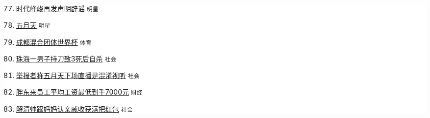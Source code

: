 77. [时代峰峻再发声明辟谣](https://m.weibo.cn/search?containerid=100103type%3D1%26t%3D10%26q%3D%E6%97%B6%E4%BB%A3%E5%B3%B0%E5%B3%BB%E5%86%8D%E5%8F%91%E5%A3%B0%E6%98%8E%E8%BE%9F%E8%B0%A3&stream_entry_id=31&isnewpage=1&extparam=seat%3D1%26lcate%3D5001%26c_type%3D31%26flag%3D0%26pos%3D43%26dgr%3D0%26stream_entry_id%3D31%26q%3D%25E6%2597%25B6%25E4%25BB%25A3%25E5%25B3%25B0%25E5%25B3%25BB%25E5%2586%258D%25E5%258F%2591%25E5%25A3%25B0%25E6%2598%258E%25E8%25BE%259F%25E8%25B0%25A3%26realpos%3D44%26band_rank%3D44%26filter_type%3Drealtimehot%26cate%3D5001%26display_time%3D1701688606%26pre_seqid%3D170168860684807372194) `明星` 

78. [五月天](https://m.weibo.cn/search?containerid=100103type%3D1%26t%3D10%26q%3D%E4%BA%94%E6%9C%88%E5%A4%A9&stream_entry_id=31&isnewpage=1&extparam=seat%3D1%26lcate%3D5001%26c_type%3D31%26flag%3D0%26pos%3D44%26dgr%3D0%26stream_entry_id%3D31%26q%3D%25E4%25BA%2594%25E6%259C%2588%25E5%25A4%25A9%26realpos%3D45%26band_rank%3D45%26filter_type%3Drealtimehot%26cate%3D5001%26display_time%3D1701688606%26pre_seqid%3D170168860684807372194) `明星` 

79. [成都混合团体世界杯](https://m.weibo.cn/search?containerid=100103type%3D1%26t%3D10%26q%3D%23%E6%88%90%E9%83%BD%E6%B7%B7%E5%90%88%E5%9B%A2%E4%BD%93%E4%B8%96%E7%95%8C%E6%9D%AF%23&stream_entry_id=31&isnewpage=1&extparam=seat%3D1%26lcate%3D5001%26c_type%3D31%26flag%3D1%26pos%3D45%26dgr%3D0%26stream_entry_id%3D31%26q%3D%2523%25E6%2588%2590%25E9%2583%25BD%25E6%25B7%25B7%25E5%2590%2588%25E5%259B%25A2%25E4%25BD%2593%25E4%25B8%2596%25E7%2595%258C%25E6%259D%25AF%2523%26realpos%3D46%26band_rank%3D46%26filter_type%3Drealtimehot%26cate%3D5001%26display_time%3D1701688606%26pre_seqid%3D170168860684807372194) `体育` 

80. [珠海一男子持刀致3死后自杀](https://m.weibo.cn/search?containerid=100103type%3D1%26t%3D10%26q%3D%23%E7%8F%A0%E6%B5%B7%E4%B8%80%E7%94%B7%E5%AD%90%E6%8C%81%E5%88%80%E8%87%B43%E6%AD%BB%E5%90%8E%E8%87%AA%E6%9D%80%23&stream_entry_id=31&isnewpage=1&extparam=seat%3D1%26lcate%3D5001%26c_type%3D31%26flag%3D0%26pos%3D46%26dgr%3D0%26stream_entry_id%3D31%26q%3D%2523%25E7%258F%25A0%25E6%25B5%25B7%25E4%25B8%2580%25E7%2594%25B7%25E5%25AD%2590%25E6%258C%2581%25E5%2588%2580%25E8%2587%25B43%25E6%25AD%25BB%25E5%2590%258E%25E8%2587%25AA%25E6%259D%2580%2523%26realpos%3D47%26band_rank%3D47%26filter_type%3Drealtimehot%26cate%3D5001%26display_time%3D1701688606%26pre_seqid%3D170168860684807372194) `社会` 

81. [举报者称五月天下场直播是混淆视听](https://m.weibo.cn/search?containerid=100103type%3D1%26t%3D10%26q%3D%23%E4%B8%BE%E6%8A%A5%E8%80%85%E7%A7%B0%E4%BA%94%E6%9C%88%E5%A4%A9%E4%B8%8B%E5%9C%BA%E7%9B%B4%E6%92%AD%E6%98%AF%E6%B7%B7%E6%B7%86%E8%A7%86%E5%90%AC%23&stream_entry_id=31&isnewpage=1&extparam=seat%3D1%26lcate%3D5001%26c_type%3D31%26flag%3D0%26pos%3D48%26dgr%3D0%26stream_entry_id%3D31%26q%3D%2523%25E4%25B8%25BE%25E6%258A%25A5%25E8%2580%2585%25E7%25A7%25B0%25E4%25BA%2594%25E6%259C%2588%25E5%25A4%25A9%25E4%25B8%258B%25E5%259C%25BA%25E7%259B%25B4%25E6%2592%25AD%25E6%2598%25AF%25E6%25B7%25B7%25E6%25B7%2586%25E8%25A7%2586%25E5%2590%25AC%2523%26realpos%3D49%26band_rank%3D49%26filter_type%3Drealtimehot%26cate%3D5001%26display_time%3D1701688606%26pre_seqid%3D170168860684807372194) `社会` 

82. [胖东来员工平均工资最低到手7000元](https://m.weibo.cn/search?containerid=100103type%3D1%26t%3D10%26q%3D%23%E8%83%96%E4%B8%9C%E6%9D%A5%E5%91%98%E5%B7%A5%E5%B9%B3%E5%9D%87%E5%B7%A5%E8%B5%84%E6%9C%80%E4%BD%8E%E5%88%B0%E6%89%8B7000%E5%85%83%23&stream_entry_id=31&isnewpage=1&extparam=seat%3D1%26lcate%3D5001%26c_type%3D31%26flag%3D0%26pos%3D49%26dgr%3D0%26stream_entry_id%3D31%26q%3D%2523%25E8%2583%2596%25E4%25B8%259C%25E6%259D%25A5%25E5%2591%2598%25E5%25B7%25A5%25E5%25B9%25B3%25E5%259D%2587%25E5%25B7%25A5%25E8%25B5%2584%25E6%259C%2580%25E4%25BD%258E%25E5%2588%25B0%25E6%2589%258B7000%25E5%2585%2583%2523%26realpos%3D50%26band_rank%3D50%26filter_type%3Drealtimehot%26cate%3D5001%26display_time%3D1701688606%26pre_seqid%3D170168860684807372194) `财经` 

83. [解清帅跟妈妈认亲戚收获满把红包](https://m.weibo.cn/search?containerid=100103type%3D1%26t%3D10%26q%3D%23%E8%A7%A3%E6%B8%85%E5%B8%85%E8%B7%9F%E5%A6%88%E5%A6%88%E8%AE%A4%E4%BA%B2%E6%88%9A%E6%94%B6%E8%8E%B7%E6%BB%A1%E6%8A%8A%E7%BA%A2%E5%8C%85%23&stream_entry_id=31&isnewpage=1&extparam=seat%3D1%26lcate%3D5001%26filter_type%3Drealtimehot%26c_type%3D31%26stream_entry_id%3D31%26cate%3D5001%26pos%3D4%26dgr%3D0%26realpos%3D5%26band_rank%3D5%26q%3D%2523%25E8%25A7%25A3%25E6%25B8%2585%25E5%25B8%2585%25E8%25B7%259F%25E5%25A6%2588%25E5%25A6%2588%25E8%25AE%25A4%25E4%25BA%25B2%25E6%2588%259A%25E6%2594%25B6%25E8%258E%25B7%25E6%25BB%25A1%25E6%258A%258A%25E7%25BA%25A2%25E5%258C%2585%2523%26flag%3D32768%26display_time%3D1701685357%26pre_seqid%3D170168535711601564304) `社会` 

